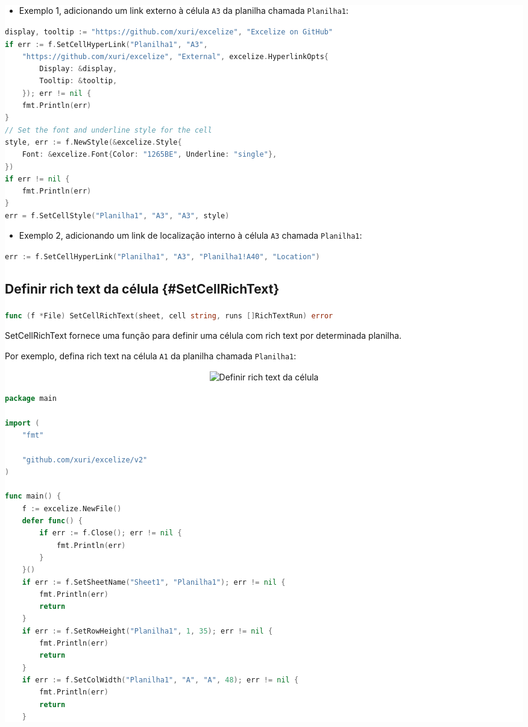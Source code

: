 - Exemplo 1, adicionando um link externo à célula `A3` da planilha chamada `Planilha1`:

```go
display, tooltip := "https://github.com/xuri/excelize", "Excelize on GitHub"
if err := f.SetCellHyperLink("Planilha1", "A3",
    "https://github.com/xuri/excelize", "External", excelize.HyperlinkOpts{
        Display: &display,
        Tooltip: &tooltip,
    }); err != nil {
    fmt.Println(err)
}
// Set the font and underline style for the cell
style, err := f.NewStyle(&excelize.Style{
    Font: &excelize.Font{Color: "1265BE", Underline: "single"},
})
if err != nil {
    fmt.Println(err)
}
err = f.SetCellStyle("Planilha1", "A3", "A3", style)
```

- Exemplo 2, adicionando um link de localização interno à célula `A3` chamada `Planilha1`:

```go
err := f.SetCellHyperLink("Planilha1", "A3", "Planilha1!A40", "Location")
```

## Definir rich text da célula {#SetCellRichText}

```go
func (f *File) SetCellRichText(sheet, cell string, runs []RichTextRun) error
```

SetCellRichText fornece uma função para definir uma célula com rich text por determinada planilha.

Por exemplo, defina rich text na célula `A1` da planilha chamada `Planilha1`:

<p align="center"><img width="634" src="./images/rich_text.png" alt="Definir rich text da célula"></p>

```go
package main

import (
    "fmt"

    "github.com/xuri/excelize/v2"
)

func main() {
    f := excelize.NewFile()
    defer func() {
        if err := f.Close(); err != nil {
            fmt.Println(err)
        }
    }()
    if err := f.SetSheetName("Sheet1", "Planilha1"); err != nil {
        fmt.Println(err)
        return
    }
    if err := f.SetRowHeight("Planilha1", 1, 35); err != nil {
        fmt.Println(err)
        return
    }
    if err := f.SetColWidth("Planilha1", "A", "A", 48); err != nil {
        fmt.Println(err)
        return
    }
```